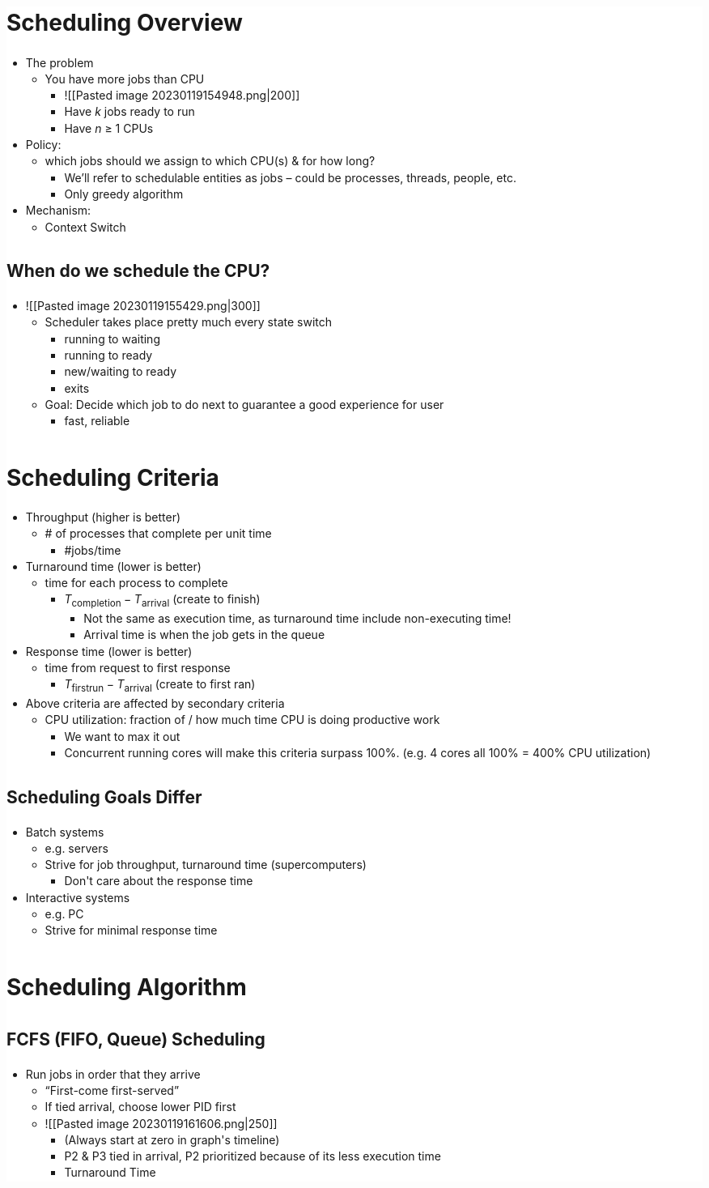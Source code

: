 # Scheduling Overview
- The problem
	- You have more jobs than CPU
		- ![[Pasted image 20230119154948.png|200]]
		- Have $k$ jobs ready to run  
		- Have $n$ ≥ 1 CPUs
- Policy:
	- which jobs should we assign to which CPU(s) & for how long?
		- We’ll refer to schedulable entities as jobs – could be processes, threads, people, etc.
		- Only greedy algorithm
- Mechanism:
	- Context Switch
## When do we schedule the CPU?
- ![[Pasted image 20230119155429.png|300]]
	- Scheduler takes place pretty much every state switch
		- running to waiting
		- running to ready
		- new/waiting to ready
		- exits
	- Goal: Decide which job to do next to guarantee a good experience for user
		- fast, reliable
# Scheduling Criteria
- Throughput (higher is better)
	- \# of processes that complete per unit time
		- $\text{\#jobs}/\text{time}$
- Turnaround time (lower is better)
	- time for each process to complete
		- $T_{\text{completion}} - T_{\text{arrival}}$ (create to finish)
			- Not the same as execution time, as turnaround time include non-executing time!
			- Arrival time is when the job gets in the queue
- Response time (lower is better)
	- time from request to first response 
		- $T_{\text{firstrun}} - T_{\text{arrival}}$ (create to first ran)
- Above criteria are affected by secondary criteria
	- CPU utilization: fraction of / how much time CPU is doing productive work
		- We want to max it out
		- Concurrent running cores will make this criteria surpass 100%. (e.g. 4 cores all 100% = 400% CPU utilization)
## Scheduling Goals Differ
- Batch systems
	- e.g. servers
	- Strive for job throughput, turnaround time (supercomputers)
		- Don't care about the response time
- Interactive systems
	- e.g. PC
	- Strive for minimal response time
# Scheduling Algorithm
## FCFS (FIFO, Queue) Scheduling
- Run jobs in order that they arrive 
	- “First-come first-served” 
	- If tied arrival, choose lower PID first
	- ![[Pasted image 20230119161606.png|250]]
		- (Always start at zero in graph's timeline)
		- P2 & P3 tied in arrival, P2 prioritized because of its less execution time
		- Turnaround Time